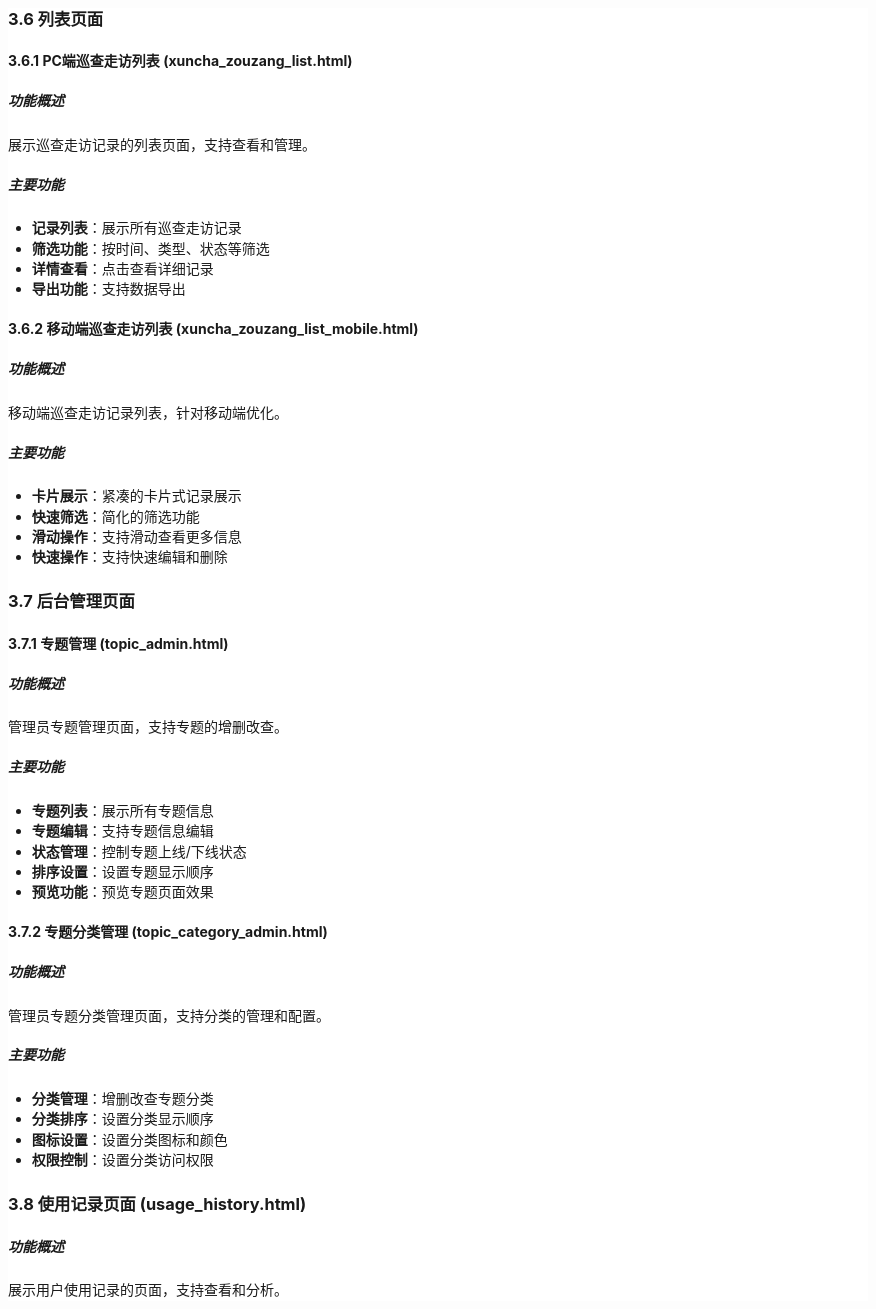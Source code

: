 ### 3.6 列表页面

#### 3.6.1 PC端巡查走访列表 (xuncha_zouzang_list.html)

##### 功能概述
展示巡查走访记录的列表页面，支持查看和管理。

##### 主要功能
- **记录列表**：展示所有巡查走访记录
- **筛选功能**：按时间、类型、状态等筛选
- **详情查看**：点击查看详细记录
- **导出功能**：支持数据导出

#### 3.6.2 移动端巡查走访列表 (xuncha_zouzang_list_mobile.html)

##### 功能概述
移动端巡查走访记录列表，针对移动端优化。

##### 主要功能
- **卡片展示**：紧凑的卡片式记录展示
- **快速筛选**：简化的筛选功能
- **滑动操作**：支持滑动查看更多信息
- **快速操作**：支持快速编辑和删除

### 3.7 后台管理页面

#### 3.7.1 专题管理 (topic_admin.html)

##### 功能概述
管理员专题管理页面，支持专题的增删改查。

##### 主要功能
- **专题列表**：展示所有专题信息
- **专题编辑**：支持专题信息编辑
- **状态管理**：控制专题上线/下线状态
- **排序设置**：设置专题显示顺序
- **预览功能**：预览专题页面效果

#### 3.7.2 专题分类管理 (topic_category_admin.html)

##### 功能概述
管理员专题分类管理页面，支持分类的管理和配置。

##### 主要功能
- **分类管理**：增删改查专题分类
- **分类排序**：设置分类显示顺序
- **图标设置**：设置分类图标和颜色
- **权限控制**：设置分类访问权限

### 3.8 使用记录页面 (usage_history.html)

##### 功能概述
展示用户使用记录的页面，支持查看和分析。
